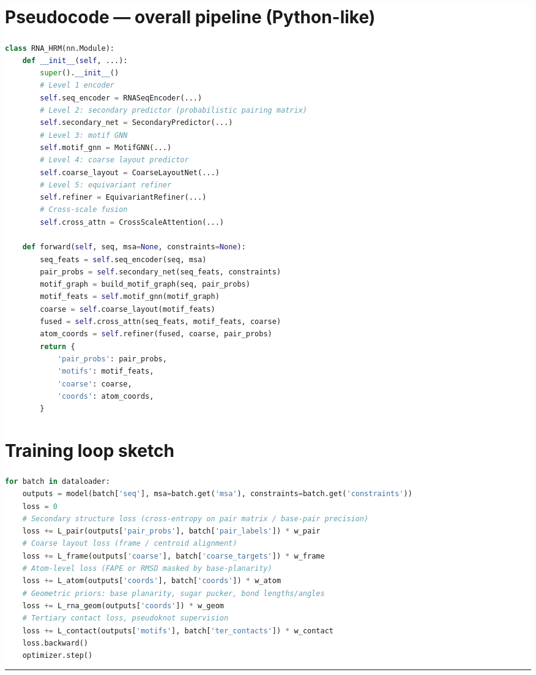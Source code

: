 
# Pseudocode — overall pipeline (Python-like)

```python
class RNA_HRM(nn.Module):
    def __init__(self, ...):
        super().__init__()
        # Level 1 encoder
        self.seq_encoder = RNASeqEncoder(...)
        # Level 2: secondary predictor (probabilistic pairing matrix)
        self.secondary_net = SecondaryPredictor(...)
        # Level 3: motif GNN
        self.motif_gnn = MotifGNN(...)
        # Level 4: coarse layout predictor
        self.coarse_layout = CoarseLayoutNet(...)
        # Level 5: equivariant refiner
        self.refiner = EquivariantRefiner(...)
        # Cross-scale fusion
        self.cross_attn = CrossScaleAttention(...)

    def forward(self, seq, msa=None, constraints=None):
        seq_feats = self.seq_encoder(seq, msa)
        pair_probs = self.secondary_net(seq_feats, constraints)
        motif_graph = build_motif_graph(seq, pair_probs)
        motif_feats = self.motif_gnn(motif_graph)
        coarse = self.coarse_layout(motif_feats)
        fused = self.cross_attn(seq_feats, motif_feats, coarse)
        atom_coords = self.refiner(fused, coarse, pair_probs)
        return {
            'pair_probs': pair_probs,
            'motifs': motif_feats,
            'coarse': coarse,
            'coords': atom_coords,
        }
```

# Training loop sketch

```python
for batch in dataloader:
    outputs = model(batch['seq'], msa=batch.get('msa'), constraints=batch.get('constraints'))
    loss = 0
    # Secondary structure loss (cross-entropy on pair matrix / base-pair precision)
    loss += L_pair(outputs['pair_probs'], batch['pair_labels']) * w_pair
    # Coarse layout loss (frame / centroid alignment)
    loss += L_frame(outputs['coarse'], batch['coarse_targets']) * w_frame
    # Atom-level loss (FAPE or RMSD masked by base-planarity)
    loss += L_atom(outputs['coords'], batch['coords']) * w_atom
    # Geometric priors: base planarity, sugar pucker, bond lengths/angles
    loss += L_rna_geom(outputs['coords']) * w_geom
    # Tertiary contact loss, pseudoknot supervision
    loss += L_contact(outputs['motifs'], batch['ter_contacts']) * w_contact
    loss.backward()
    optimizer.step()
```

---